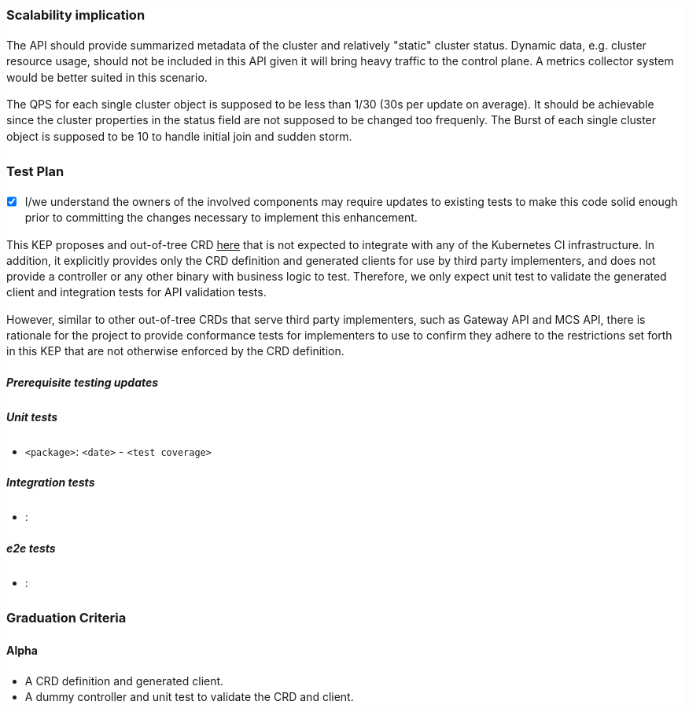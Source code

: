 ### Scalability implication

The API should provide summarized metadata of the cluster and relatively "static" cluster status.
Dynamic data, e.g. cluster resource usage, should not be included in this API given it will bring
heavy traffic to the control plane. A metrics collector system would be better suited in this
scenario.

The QPS for each single cluster object is supposed to be less than 1/30 (30s per update on
average). It should be achievable since the cluster properties in the status
field are not supposed to be changed too frequenly. The Burst of each single cluster object
is supposed to be 10 to handle initial join and sudden storm.

### Test Plan



- [x] I/we understand the owners of the involved components may require updates to
existing tests to make this code solid enough prior to committing the changes necessary
to implement this enhancement.

This KEP proposes and out-of-tree CRD
[here](https://github.com/kubernetes-sigs/cluster-inventory-api) that is
not expected to integrate with any of the Kubernetes CI infrastructure.
In addition, it explicitly provides only the CRD definition and
generated clients for use by third party implementers, and does not
provide a controller or any other binary with business logic to test.
Therefore, we only expect unit test to validate the generated client and
integration tests for API validation tests.

However, similar to other out-of-tree CRDs that serve third party
implementers, such as Gateway API and MCS API, there is rationale for
the project to provide conformance tests for implementers to use to
confirm they adhere to the restrictions set forth in this KEP that are
not otherwise enforced by the CRD definition.

##### Prerequisite testing updates



##### Unit tests

- `<package>`: `<date>` - `<test coverage>`

##### Integration tests

- <test>: <link to test coverage>

##### e2e tests

- <test>: <link to test coverage>

### Graduation Criteria

#### Alpha

- A CRD definition and generated client.
- A dummy controller and unit test to validate the CRD and client.


[kubernetes.io]: https://kubernetes.io/
[kubernetes/enhancements]: https://git.k8s.io/enhancements
[kubernetes/kubernetes]: https://git.k8s.io/kubernetes
[kubernetes/website]: https://git.k8s.io/website
